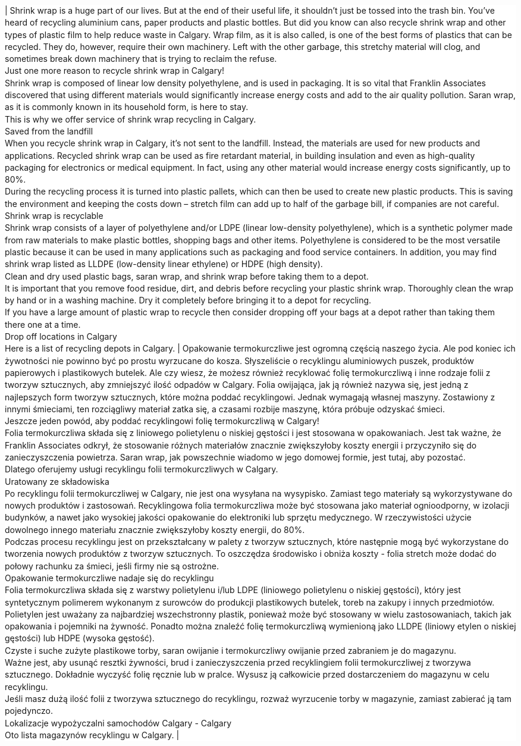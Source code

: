 | Shrink wrap is a huge part of our lives. But at the end of their useful life, it shouldn’t just be tossed into the trash bin. You’ve heard of recycling aluminium cans, paper products and plastic bottles. But did you know can also recycle shrink wrap and other types of plastic film to help reduce waste in Calgary. Wrap film, as it is also called, is one of the best forms of plastics that can be recycled. They do, however, require their own machinery. Left with the other garbage, this stretchy material will clog, and sometimes break down machinery that is trying to reclaim the refuse.<br/>Just one more reason to recycle shrink wrap in Calgary!<br/>Shrink wrap is composed of linear low density polyethylene, and is used in packaging. It is so vital that Franklin Associates discovered that using different materials would significantly increase energy costs and add to the air quality pollution. Saran wrap, as it is commonly known in its household form, is here to stay.<br/>This is why we offer service of shrink wrap recycling in Calgary.<br/>Saved from the landfill<br/>When you recycle shrink wrap in Calgary, it’s not sent to the landfill. Instead, the materials are used for new products and applications. Recycled shrink wrap can be used as fire retardant material, in building insulation and even as high-quality packaging for electronics or medical equipment. In fact, using any other material would increase energy costs significantly, up to 80%.<br/>During the recycling process it is turned into plastic pallets, which can then be used to create new plastic products. This is saving the environment and keeping the costs down – stretch film can add up to half of the garbage bill, if companies are not careful.<br/>Shrink wrap is recyclable<br/>Shrink wrap consists of a layer of polyethylene and/or LDPE (linear low-density polyethylene), which is a synthetic polymer made from raw materials to make plastic bottles, shopping bags and other items. Polyethylene is considered to be the most versatile plastic because it can be used in many applications such as packaging and food service containers. In addition, you may find shrink wrap listed as LLDPE (low-density linear ethylene) or HDPE (high density).<br/>Clean and dry used plastic bags, saran wrap, and shrink wrap before taking them to a depot.<br/>It is important that you remove food residue, dirt, and debris before recycling your plastic shrink wrap. Thoroughly clean the wrap by hand or in a washing machine. Dry it completely before bringing it to a depot for recycling.<br/>If you have a large amount of plastic wrap to recycle then consider dropping off your bags at a depot rather than taking them there one at a time.<br/>Drop off locations in Calgary<br/>Here is a list of recycling depots in Calgary. | Opakowanie termokurczliwe jest ogromną częścią naszego życia. Ale pod koniec ich żywotności nie powinno być po prostu wyrzucane do kosza. Słyszeliście o recyklingu aluminiowych puszek, produktów papierowych i plastikowych butelek. Ale czy wiesz, że możesz również recyklować folię termokurczliwą i inne rodzaje folii z tworzyw sztucznych, aby zmniejszyć ilość odpadów w Calgary. Folia owijająca, jak ją również nazywa się, jest jedną z najlepszych form tworzyw sztucznych, które można poddać recyklingowi. Jednak wymagają własnej maszyny. Zostawiony z innymi śmieciami, ten rozciągliwy materiał zatka się, a czasami rozbije maszynę, która próbuje odzyskać śmieci.<br/>Jeszcze jeden powód, aby poddać recyklingowi folię termokurczliwą w Calgary!<br/>Folia termokurczliwa składa się z liniowego polietylenu o niskiej gęstości i jest stosowana w opakowaniach. Jest tak ważne, że Franklin Associates odkrył, że stosowanie różnych materiałów znacznie zwiększyłoby koszty energii i przyczyniło się do zanieczyszczenia powietrza. Saran wrap, jak powszechnie wiadomo w jego domowej formie, jest tutaj, aby pozostać.<br/>Dlatego oferujemy usługi recyklingu folii termokurczliwych w Calgary.<br/>Uratowany ze składowiska<br/>Po recyklingu folii termokurczliwej w Calgary, nie jest ona wysyłana na wysypisko. Zamiast tego materiały są wykorzystywane do nowych produktów i zastosowań. Recyklingowa folia termokurczliwa może być stosowana jako materiał ognioodporny, w izolacji budynków, a nawet jako wysokiej jakości opakowanie do elektroniki lub sprzętu medycznego. W rzeczywistości użycie dowolnego innego materiału znacznie zwiększyłoby koszty energii, do 80%.<br/>Podczas procesu recyklingu jest on przekształcany w palety z tworzyw sztucznych, które następnie mogą być wykorzystane do tworzenia nowych produktów z tworzyw sztucznych. To oszczędza środowisko i obniża koszty - folia stretch może dodać do połowy rachunku za śmieci, jeśli firmy nie są ostrożne.<br/>Opakowanie termokurczliwe nadaje się do recyklingu<br/>Folia termokurczliwa składa się z warstwy polietylenu i/lub LDPE (liniowego polietylenu o niskiej gęstości), który jest syntetycznym polimerem wykonanym z surowców do produkcji plastikowych butelek, toreb na zakupy i innych przedmiotów. Polietylen jest uważany za najbardziej wszechstronny plastik, ponieważ może być stosowany w wielu zastosowaniach, takich jak opakowania i pojemniki na żywność. Ponadto można znaleźć folię termokurczliwą wymienioną jako LLDPE (liniowy etylen o niskiej gęstości) lub HDPE (wysoka gęstość).<br/>Czyste i suche zużyte plastikowe torby, saran owijanie i termokurczliwy owijanie przed zabraniem je do magazynu.<br/>Ważne jest, aby usunąć resztki żywności, brud i zanieczyszczenia przed recyklingiem folii termokurczliwej z tworzywa sztucznego. Dokładnie wyczyść folię ręcznie lub w pralce. Wysusz ją całkowicie przed dostarczeniem do magazynu w celu recyklingu.<br/>Jeśli masz dużą ilość folii z tworzywa sztucznego do recyklingu, rozważ wyrzucenie torby w magazynie, zamiast zabierać ją tam pojedynczo.<br/>Lokalizacje wypożyczalni samochodów Calgary - Calgary<br/>Oto lista magazynów recyklingu w Calgary. |